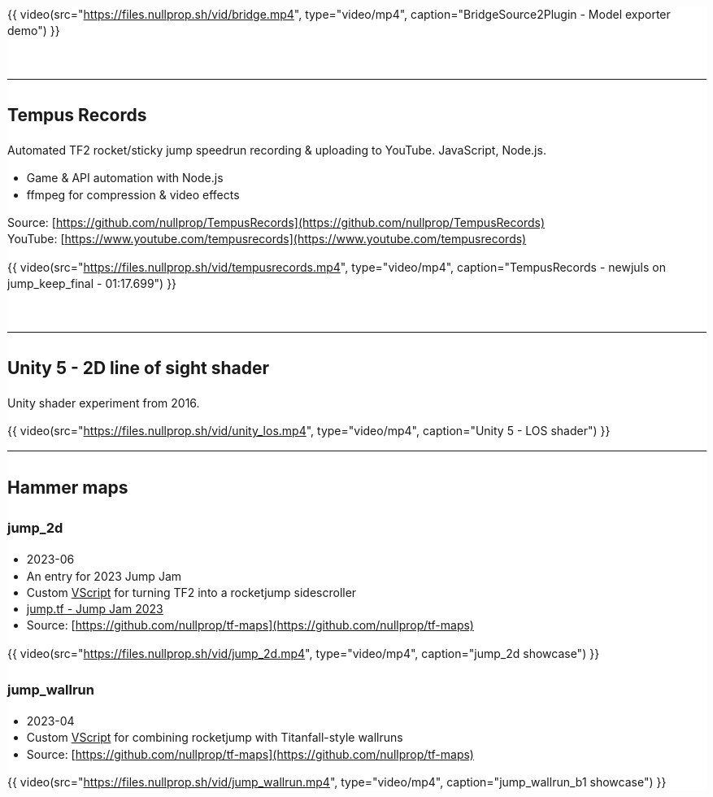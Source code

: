 {{ video(src="https://files.nullprop.sh/vid/bridge.mp4", type="video/mp4", caption="BridgeSource2Plugin - Model exporter demo") }}

<br/>

- - -

## Tempus Records

Automated TF2 rocket/sticky jump speedrun recording & uploading to YouTube. JavaScript, Node.js.

- Game & API automation with Node.js
- ffmpeg for compression & video effects

Source: [https://github.com/nullprop/TempusRecords](https://github.com/nullprop/TempusRecords)  
YouTube: [https://www.youtube.com/tempusrecords](https://www.youtube.com/tempusrecords)

{{ video(src="https://files.nullprop.sh/vid/tempusrecords.mp4", type="video/mp4", caption="TempusRecords - newjuls on jump_keep_final - 01:17.699") }}

<br/>

- - -

## Unity 5 - 2D line of sight shader

Unity shader experiment from 2016.

{{ video(src="https://files.nullprop.sh/vid/unity_los.mp4", type="video/mp4", caption="Unity 5 - LOS shader") }}

- - -

## Hammer maps

### jump_2d

- 2023-06
- An entry for 2023 Jump Jam
- Custom [VScript](https://developer.valvesoftware.com/wiki/VScript) for turning TF2 into a rocketjump sidescroller
- [jump.tf - Jump Jam 2023](https://jump.tf/forum/index.php?topic=3475.0)
- Source: [https://github.com/nullprop/tf-maps](https://github.com/nullprop/tf-maps)

{{ video(src="https://files.nullprop.sh/vid/jump_2d.mp4", type="video/mp4", caption="jump_2d showcase") }}

### jump_wallrun

- 2023-04
- Custom [VScript](https://developer.valvesoftware.com/wiki/VScript) for combining rocketjump with Titanfall-style wallruns
- Source: [https://github.com/nullprop/tf-maps](https://github.com/nullprop/tf-maps)

{{ video(src="https://files.nullprop.sh/vid/jump_wallrun.mp4", type="video/mp4", caption="jump_wallrun_b1 showcase") }}
